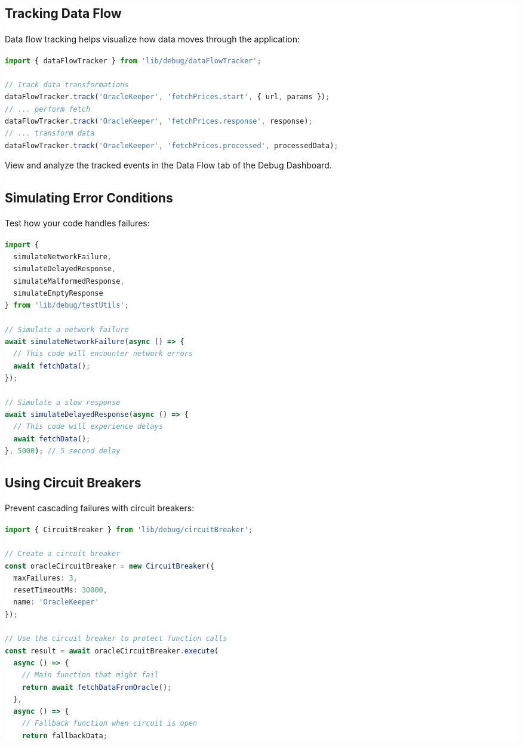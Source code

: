 ## Tracking Data Flow

Data flow tracking helps visualize how data moves through the application:

```typescript
import { dataFlowTracker } from 'lib/debug/dataFlowTracker';

// Track data transformations
dataFlowTracker.track('OracleKeeper', 'fetchPrices.start', { url, params });
// ... perform fetch
dataFlowTracker.track('OracleKeeper', 'fetchPrices.response', response);
// ... transform data
dataFlowTracker.track('OracleKeeper', 'fetchPrices.processed', processedData);
```

View and analyze the tracked events in the Data Flow tab of the Debug Dashboard.

## Simulating Error Conditions

Test how your code handles failures:

```typescript
import { 
  simulateNetworkFailure, 
  simulateDelayedResponse,
  simulateMalformedResponse,
  simulateEmptyResponse 
} from 'lib/debug/testUtils';

// Simulate a network failure
await simulateNetworkFailure(async () => {
  // This code will encounter network errors
  await fetchData();
});

// Simulate a slow response
await simulateDelayedResponse(async () => {
  // This code will experience delays
  await fetchData();
}, 5000); // 5 second delay
```

## Using Circuit Breakers

Prevent cascading failures with circuit breakers:

```typescript
import { CircuitBreaker } from 'lib/debug/circuitBreaker';

// Create a circuit breaker
const oracleCircuitBreaker = new CircuitBreaker({
  maxFailures: 3,
  resetTimeoutMs: 30000,
  name: 'OracleKeeper'
});

// Use the circuit breaker to protect function calls
const result = await oracleCircuitBreaker.execute(
  async () => { 
    // Main function that might fail
    return await fetchDataFromOracle();
  },
  async () => {
    // Fallback function when circuit is open
    return fallbackData;
```